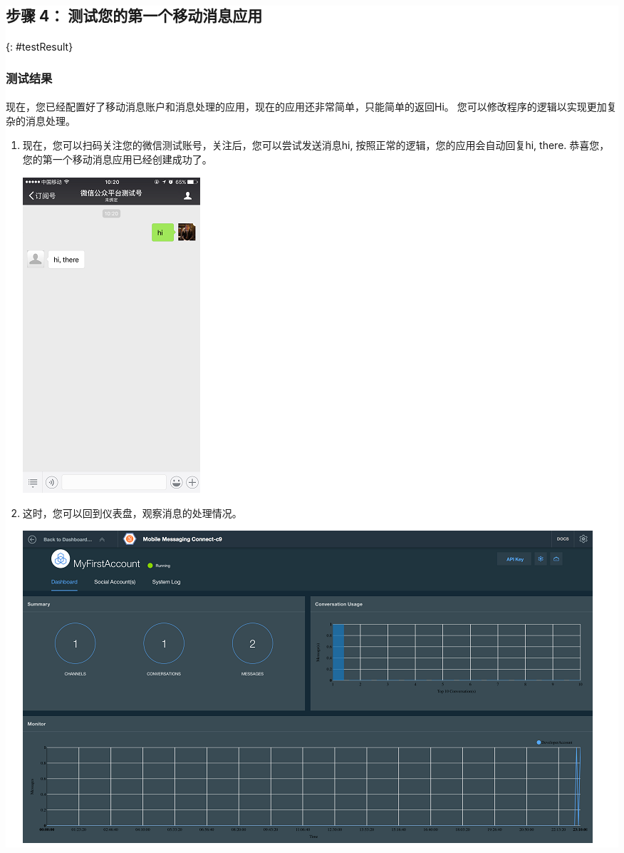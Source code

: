 
## 步骤 4： 测试您的第一个移动消息应用
{: #testResult}

### 测试结果

现在，您已经配置好了移动消息账户和消息处理的应用，现在的应用还非常简单，只能简单的返回Hi。 您可以修改程序的逻辑以实现更加复杂的消息处理。

1. 现在，您可以扫码关注您的微信测试账号，关注后，您可以尝试发送消息hi, 按照正常的逻辑，您的应用会自动回复hi, there. 恭喜您，您的第一个移动消息应用已经创建成功了。

	![Wechat](images/4_1_TestInWechat.png)

2. 这时，您可以回到仪表盘，观察消息的处理情况。

	![Account Dashboard](images/4_2_MonitoringMessage.png)
